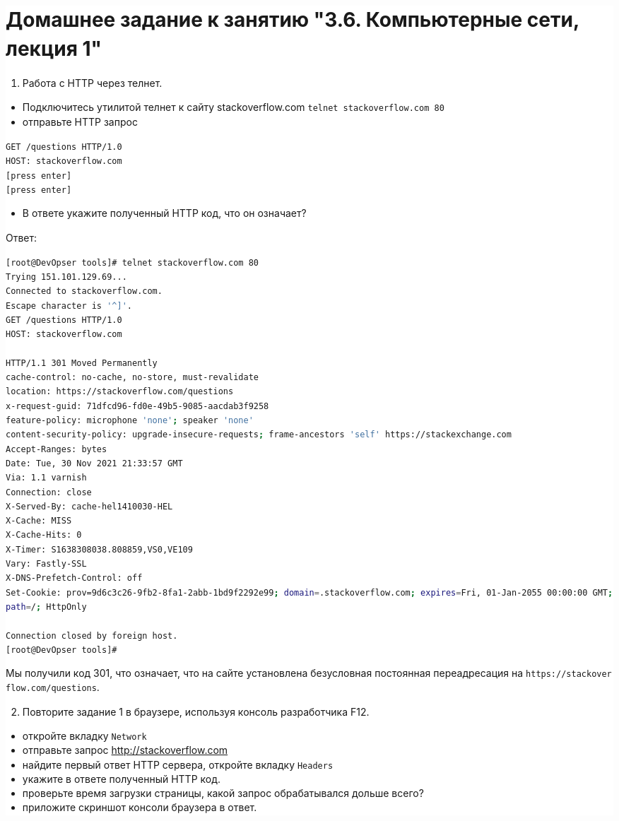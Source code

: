 # Домашнее задание к занятию "3.6. Компьютерные сети, лекция 1"

1. Работа c HTTP через телнет.
- Подключитесь утилитой телнет к сайту stackoverflow.com
`telnet stackoverflow.com 80`
- отправьте HTTP запрос
```bash
GET /questions HTTP/1.0
HOST: stackoverflow.com
[press enter]
[press enter]
```
- В ответе укажите полученный HTTP код, что он означает?

Ответ:

```bash
[root@DevOpser tools]# telnet stackoverflow.com 80
Trying 151.101.129.69...
Connected to stackoverflow.com.
Escape character is '^]'.
GET /questions HTTP/1.0
HOST: stackoverflow.com

HTTP/1.1 301 Moved Permanently
cache-control: no-cache, no-store, must-revalidate
location: https://stackoverflow.com/questions
x-request-guid: 71dfcd96-fd0e-49b5-9085-aacdab3f9258
feature-policy: microphone 'none'; speaker 'none'
content-security-policy: upgrade-insecure-requests; frame-ancestors 'self' https://stackexchange.com
Accept-Ranges: bytes
Date: Tue, 30 Nov 2021 21:33:57 GMT
Via: 1.1 varnish
Connection: close
X-Served-By: cache-hel1410030-HEL
X-Cache: MISS
X-Cache-Hits: 0
X-Timer: S1638308038.808859,VS0,VE109
Vary: Fastly-SSL
X-DNS-Prefetch-Control: off
Set-Cookie: prov=9d6c3c26-9fb2-8fa1-2abb-1bd9f2292e99; domain=.stackoverflow.com; expires=Fri, 01-Jan-2055 00:00:00 GMT; path=/; HttpOnly

Connection closed by foreign host.
[root@DevOpser tools]# 
```
Мы получили код 301, что означает, что на сайте установлена безусловная постоянная переадресация на `https://stackoverflow.com/questions`.

2. Повторите задание 1 в браузере, используя консоль разработчика F12.
- откройте вкладку `Network`
- отправьте запрос http://stackoverflow.com
- найдите первый ответ HTTP сервера, откройте вкладку `Headers`
- укажите в ответе полученный HTTP код.
- проверьте время загрузки страницы, какой запрос обрабатывался дольше всего?
- приложите скриншот консоли браузера в ответ.
